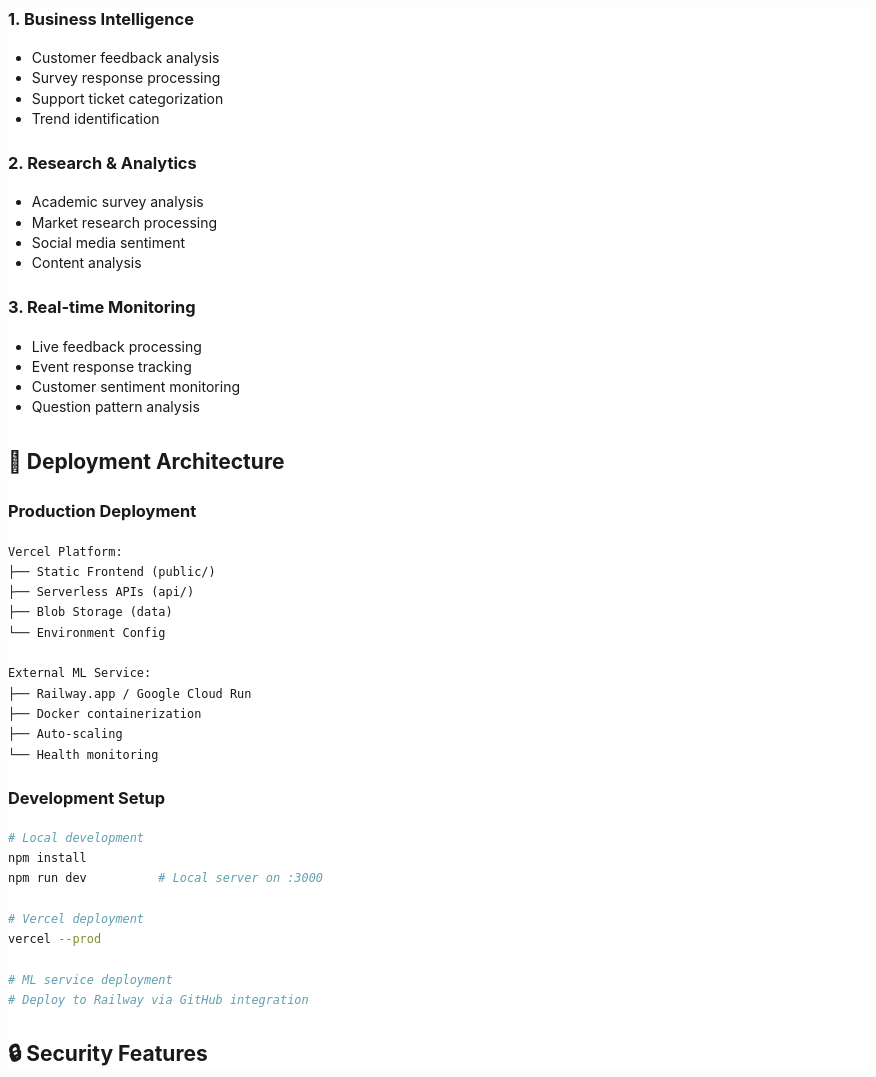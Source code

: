 ### **1. Business Intelligence**
- Customer feedback analysis
- Survey response processing
- Support ticket categorization
- Trend identification

### **2. Research & Analytics**
- Academic survey analysis
- Market research processing
- Social media sentiment
- Content analysis

### **3. Real-time Monitoring**
- Live feedback processing
- Event response tracking
- Customer sentiment monitoring
- Question pattern analysis

## 🚀 **Deployment Architecture**

### **Production Deployment**
```
Vercel Platform:
├── Static Frontend (public/)
├── Serverless APIs (api/)
├── Blob Storage (data)
└── Environment Config

External ML Service:
├── Railway.app / Google Cloud Run
├── Docker containerization
├── Auto-scaling
└── Health monitoring
```

### **Development Setup**
```bash
# Local development
npm install
npm run dev          # Local server on :3000

# Vercel deployment
vercel --prod

# ML service deployment
# Deploy to Railway via GitHub integration
```

## 🔒 **Security Features**
